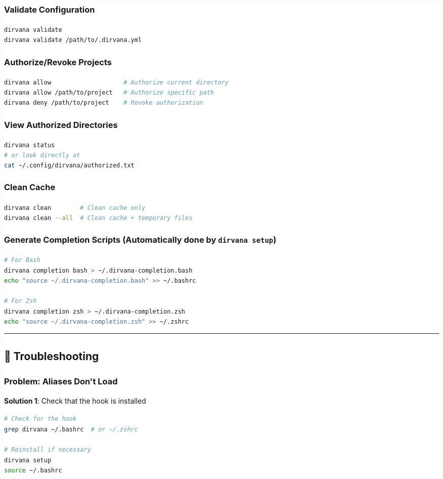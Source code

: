 ### Validate Configuration

```bash
dirvana validate
dirvana validate /path/to/.dirvana.yml
```

### Authorize/Revoke Projects

```bash
dirvana allow                    # Authorize current directory
dirvana allow /path/to/project   # Authorize specific path
dirvana deny /path/to/project    # Revoke authorization
```

### View Authorized Directories

```bash
dirvana status
# or look directly at
cat ~/.config/dirvana/authorized.txt
```

### Clean Cache

```bash
dirvana clean        # Clean cache only
dirvana clean --all  # Clean cache + temporary files
```

### Generate Completion Scripts (Automatically done by `dirvana setup`)

```bash
# For Bash
dirvana completion bash > ~/.dirvana-completion.bash
echo "source ~/.dirvana-completion.bash" >> ~/.bashrc

# For Zsh
dirvana completion zsh > ~/.dirvana-completion.zsh
echo "source ~/.dirvana-completion.zsh" >> ~/.zshrc
```

---

## 🐛 Troubleshooting

### Problem: Aliases Don't Load

**Solution 1**: Check that the hook is installed

```bash
# Check for the hook
grep dirvana ~/.bashrc  # or ~/.zshrc

# Reinstall if necessary
dirvana setup
source ~/.bashrc
```
